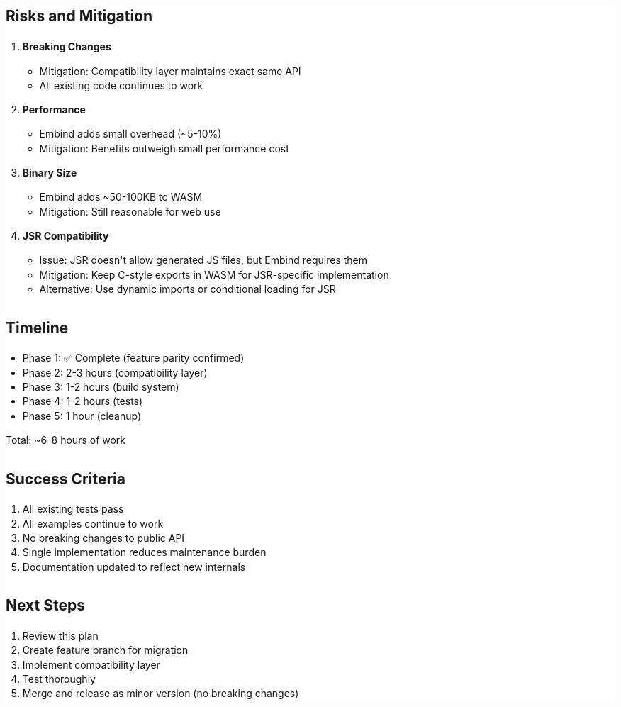 ## Risks and Mitigation

1. **Breaking Changes**
   - Mitigation: Compatibility layer maintains exact same API
   - All existing code continues to work

2. **Performance**
   - Embind adds small overhead (~5-10%)
   - Mitigation: Benefits outweigh small performance cost

3. **Binary Size**
   - Embind adds ~50-100KB to WASM
   - Mitigation: Still reasonable for web use

4. **JSR Compatibility**
   - Issue: JSR doesn't allow generated JS files, but Embind requires them
   - Mitigation: Keep C-style exports in WASM for JSR-specific implementation
   - Alternative: Use dynamic imports or conditional loading for JSR

## Timeline

- Phase 1: ✅ Complete (feature parity confirmed)
- Phase 2: 2-3 hours (compatibility layer)
- Phase 3: 1-2 hours (build system)
- Phase 4: 1-2 hours (tests)
- Phase 5: 1 hour (cleanup)

Total: ~6-8 hours of work

## Success Criteria

1. All existing tests pass
2. All examples continue to work
3. No breaking changes to public API
4. Single implementation reduces maintenance burden
5. Documentation updated to reflect new internals

## Next Steps

1. Review this plan
2. Create feature branch for migration
3. Implement compatibility layer
4. Test thoroughly
5. Merge and release as minor version (no breaking changes)